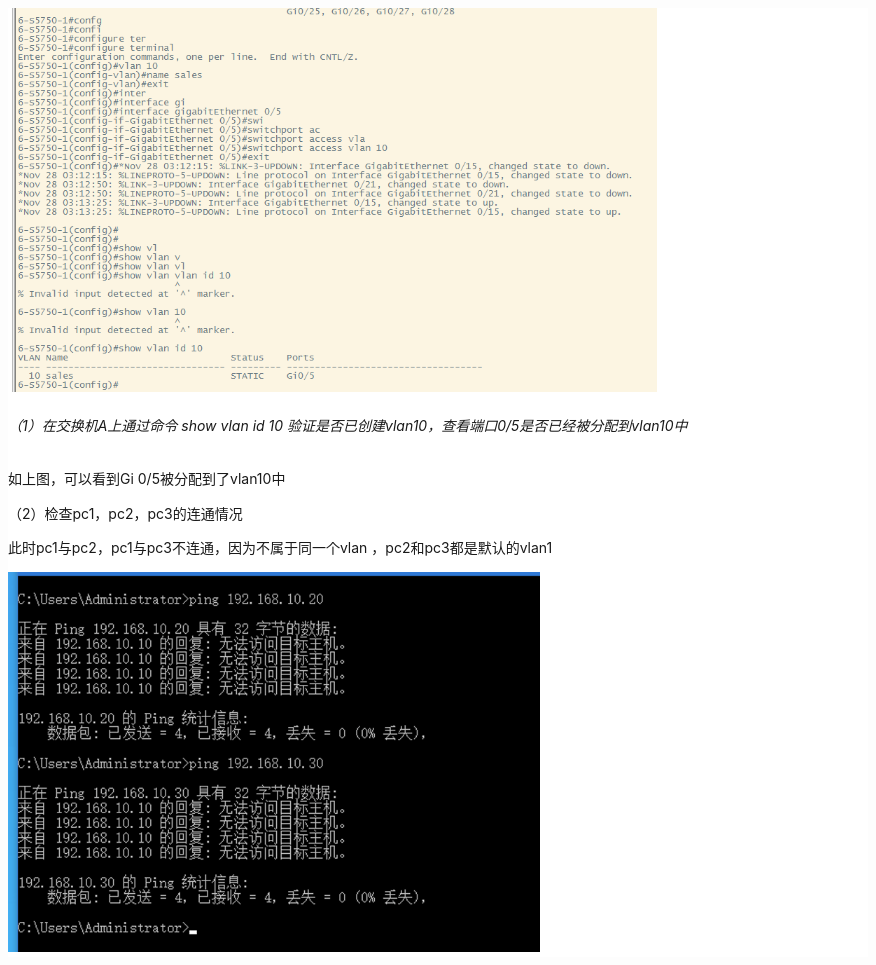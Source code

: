<img src="13.png" style="zoom:70%;" />

###### （1）在交换机A上通过命令 show vlan id 10 验证是否已创建vlan10，查看端口0/5是否已经被分配到vlan10中

如上图，可以看到Gi 0/5被分配到了vlan10中

（2）检查pc1，pc2，pc3的连通情况

此时pc1与pc2，pc1与pc3不连通，因为不属于同一个vlan ，pc2和pc3都是默认的vlan1

<img src="14.png" style="zoom:70%;" />
